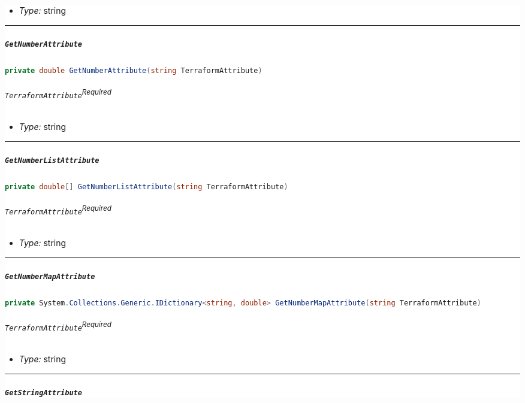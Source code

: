 - *Type:* string

---

##### `GetNumberAttribute` <a name="GetNumberAttribute" id="@cdktf/provider-datadog.integrationAwsExternalId.IntegrationAwsExternalId.getNumberAttribute"></a>

```csharp
private double GetNumberAttribute(string TerraformAttribute)
```

###### `TerraformAttribute`<sup>Required</sup> <a name="TerraformAttribute" id="@cdktf/provider-datadog.integrationAwsExternalId.IntegrationAwsExternalId.getNumberAttribute.parameter.terraformAttribute"></a>

- *Type:* string

---

##### `GetNumberListAttribute` <a name="GetNumberListAttribute" id="@cdktf/provider-datadog.integrationAwsExternalId.IntegrationAwsExternalId.getNumberListAttribute"></a>

```csharp
private double[] GetNumberListAttribute(string TerraformAttribute)
```

###### `TerraformAttribute`<sup>Required</sup> <a name="TerraformAttribute" id="@cdktf/provider-datadog.integrationAwsExternalId.IntegrationAwsExternalId.getNumberListAttribute.parameter.terraformAttribute"></a>

- *Type:* string

---

##### `GetNumberMapAttribute` <a name="GetNumberMapAttribute" id="@cdktf/provider-datadog.integrationAwsExternalId.IntegrationAwsExternalId.getNumberMapAttribute"></a>

```csharp
private System.Collections.Generic.IDictionary<string, double> GetNumberMapAttribute(string TerraformAttribute)
```

###### `TerraformAttribute`<sup>Required</sup> <a name="TerraformAttribute" id="@cdktf/provider-datadog.integrationAwsExternalId.IntegrationAwsExternalId.getNumberMapAttribute.parameter.terraformAttribute"></a>

- *Type:* string

---

##### `GetStringAttribute` <a name="GetStringAttribute" id="@cdktf/provider-datadog.integrationAwsExternalId.IntegrationAwsExternalId.getStringAttribute"></a>
